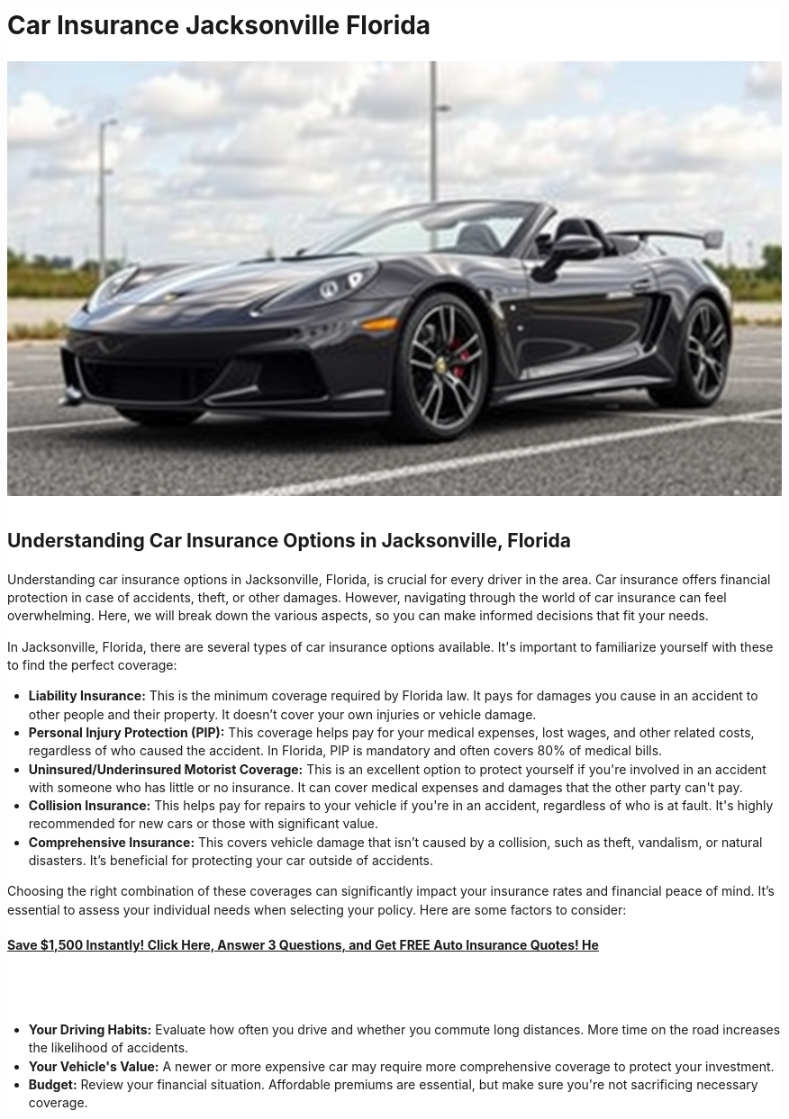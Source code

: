 <h1>Car Insurance Jacksonville Florida</h2>
<p><img src="/images/Car-Insurance-Jacksonville-Florida-1742129269.png"></p>
<h2>Understanding Car Insurance Options in Jacksonville, Florida</h2><p>Understanding car insurance options in Jacksonville, Florida, is crucial for every driver in the area. Car insurance offers financial protection in case of accidents, theft, or other damages. However, navigating through the world of car insurance can feel overwhelming. Here, we will break down the various aspects, so you can make informed decisions that fit your needs.</p>
<p>In Jacksonville, Florida, there are several types of car insurance options available. It's important to familiarize yourself with these to find the perfect coverage:</p>
<ul>
    <li><strong>Liability Insurance:</strong> This is the minimum coverage required by Florida law. It pays for damages you cause in an accident to other people and their property. It doesn’t cover your own injuries or vehicle damage.</li>
    <li><strong>Personal Injury Protection (PIP):</strong> This coverage helps pay for your medical expenses, lost wages, and other related costs, regardless of who caused the accident. In Florida, PIP is mandatory and often covers 80% of medical bills.</li>
    <li><strong>Uninsured/Underinsured Motorist Coverage:</strong> This is an excellent option to protect yourself if you're involved in an accident with someone who has little or no insurance. It can cover medical expenses and damages that the other party can't pay.</li>
    <li><strong>Collision Insurance:</strong> This helps pay for repairs to your vehicle if you're in an accident, regardless of who is at fault. It's highly recommended for new cars or those with significant value.</li>
    <li><strong>Comprehensive Insurance:</strong> This covers vehicle damage that isn’t caused by a collision, such as theft, vandalism, or natural disasters. It’s beneficial for protecting your car outside of accidents.</li>
</ul>
<p>Choosing the right combination of these coverages can significantly impact your insurance rates and financial peace of mind. It’s essential to assess your individual needs when selecting your policy. Here are some factors to consider:</p>
<h4><a href="https://smartfinancial.com/get-fast-quote.html?aid=114079&cid=7425&form_type=3&phone_cid=default&lead_type_id=1">Save $1,500 Instantly! Click Here, Answer 3 Questions, and Get FREE Auto Insurance Quotes! He</a></h4><br><br><ul>
    <li><strong>Your Driving Habits:</strong> Evaluate how often you drive and whether you commute long distances. More time on the road increases the likelihood of accidents.</li>
    <li><strong>Your Vehicle's Value:</strong> A newer or more expensive car may require more comprehensive coverage to protect your investment.</li>
    <li><strong>Budget:</strong> Review your financial situation. Affordable premiums are essential, but make sure you're not sacrificing necessary coverage.</li>
